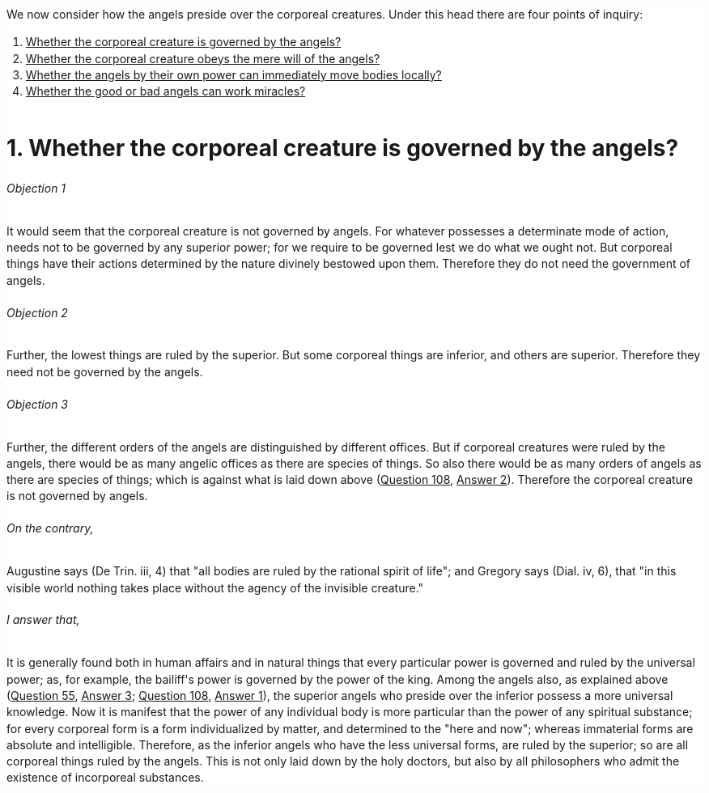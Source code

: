 We now consider how the angels preside over the corporeal creatures. Under this head there are four points of inquiry:  

1. [ Whether the corporeal creature is governed by the angels?](#1.%20Whether%20the%20corporeal%20creature%20is%20governed%20by%20the%20angels?)
2. [ Whether the corporeal creature obeys the mere will of the angels?](#2.%20Whether%20corporeal%20matter%20obeys%20the%20mere%20will%20of%20an%20angel?)
3. [ Whether the angels by their own power can immediately move bodies locally?  ](#3.%20Whether%20bodies%20obey%20the%20angels%20as%20regards%20local%20motion?)
4. [ Whether the good or bad angels can work miracles?](#4.%20Whether%20angels%20can%20work%20miracles?)



# 1. Whether the corporeal creature is governed by the angels? 

###### Objection 1
It would seem that the corporeal creature is not governed by angels. For whatever possesses a determinate mode of action, needs not to be governed by any superior power; for we require to be governed lest we do what we ought not. But corporeal things have their actions determined by the nature divinely bestowed upon them. Therefore they do not need the government of angels.  

###### Objection 2
Further, the lowest things are ruled by the superior. But some corporeal things are inferior, and others are superior. Therefore they need not be governed by the angels.  

###### Objection 3
Further, the different orders of the angels are distinguished by different offices. But if corporeal creatures were ruled by the angels, there would be as many angelic offices as there are species of things. So also there would be as many orders of angels as there are species of things; which is against what is laid down above ([Question 108](108.%20Angelic%20Degrees%20of%20Hierarchies%20and%20Orders.md), [Answer 2](108.%20Angelic%20Degrees%20of%20Hierarchies%20and%20Orders.md#2.%20Whether%20there%20are%20several%20orders%20in%20one%20hierarchy?%20)). Therefore the corporeal creature is not governed by angels.  

###### On the contrary,
Augustine says (De Trin. iii, 4) that "all bodies are ruled by the rational spirit of life"; and Gregory says (Dial. iv, 6), that "in this visible world nothing takes place without the agency of the invisible creature."  

###### I answer that,
It is generally found both in human affairs and in natural things that every particular power is governed and ruled by the universal power; as, for example, the bailiff's power is governed by the power of the king. Among the angels also, as explained above ([Question 55](../50.%20Angels/55.%20Medium%20of%20the%20Angelic%20Knowledge.md), [Answer 3](../50.%20Angels/55.%20Medium%20of%20the%20Angelic%20Knowledge.md#3.%20Whether%20the%20higher%20angels%20understand%20by%20more%20universal%20species%20than%20the%20lower%20angels?%20); [Question 108](108.%20Angelic%20Degrees%20of%20Hierarchies%20and%20Orders.md), [Answer 1](108.%20Angelic%20Degrees%20of%20Hierarchies%20and%20Orders.md#1.%20Whether%20all%20the%20angels%20are%20of%20one%20hierarchy?%20)), the superior angels who preside over the inferior possess a more universal knowledge. Now it is manifest that the power of any individual body is more particular than the power of any spiritual substance; for every corporeal form is a form individualized by matter, and determined to the "here and now"; whereas immaterial forms are absolute and intelligible. Therefore, as the inferior angels who have the less universal forms, are ruled by the superior; so are all corporeal things ruled by the angels. This is not only laid down by the holy doctors, but also by all philosophers who admit the existence of incorporeal substances.  

